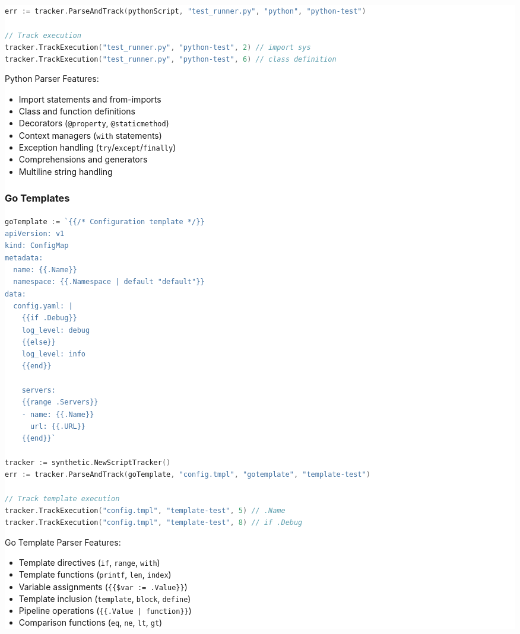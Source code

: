 ```go
err := tracker.ParseAndTrack(pythonScript, "test_runner.py", "python", "python-test")

// Track execution
tracker.TrackExecution("test_runner.py", "python-test", 2) // import sys
tracker.TrackExecution("test_runner.py", "python-test", 6) // class definition
```

Python Parser Features:
- Import statements and from-imports
- Class and function definitions
- Decorators (`@property`, `@staticmethod`)
- Context managers (`with` statements)
- Exception handling (`try`/`except`/`finally`)
- Comprehensions and generators
- Multiline string handling

### Go Templates

```go
goTemplate := `{{/* Configuration template */}}
apiVersion: v1
kind: ConfigMap
metadata:
  name: {{.Name}}
  namespace: {{.Namespace | default "default"}}
data:
  config.yaml: |
    {{if .Debug}}
    log_level: debug
    {{else}}
    log_level: info
    {{end}}
    
    servers:
    {{range .Servers}}
    - name: {{.Name}}
      url: {{.URL}}
    {{end}}`

tracker := synthetic.NewScriptTracker()
err := tracker.ParseAndTrack(goTemplate, "config.tmpl", "gotemplate", "template-test")

// Track template execution
tracker.TrackExecution("config.tmpl", "template-test", 5) // .Name
tracker.TrackExecution("config.tmpl", "template-test", 8) // if .Debug
```

Go Template Parser Features:
- Template directives (`if`, `range`, `with`)
- Template functions (`printf`, `len`, `index`)
- Variable assignments (`{{$var := .Value}}`)
- Template inclusion (`template`, `block`, `define`)
- Pipeline operations (`{{.Value | function}}`)
- Comparison functions (`eq`, `ne`, `lt`, `gt`)
